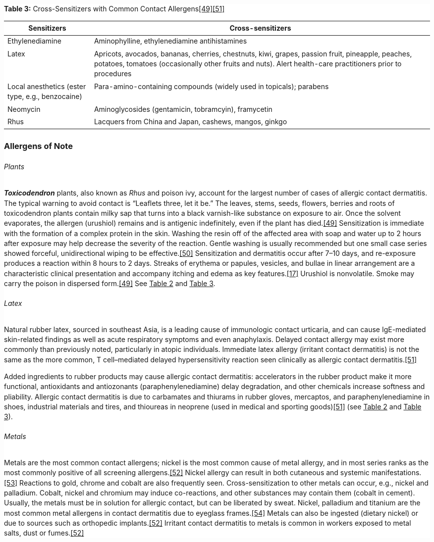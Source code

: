 **Table 3:** Cross-Sensitizers with Common Contact Allergens​[[49]](#psc1056n1026)[[51]](#psc1056n1027)

| Sensitizers | Cross-sensitizers |
| --- | --- |
| Ethylenediamine | Aminophylline, ethylenediamine antihistamines |
| Latex | Apricots, avocados, bananas, cherries, chestnuts, kiwi, grapes, passion fruit, pineapple, peaches, potatoes, tomatoes (occasionally other fruits and nuts). Alert health-care practitioners prior to procedures |
| Local anesthetics (ester type, e.g., benzocaine) | Para-amino-containing compounds (widely used in topicals); parabens |
| Neomycin | Aminoglycosides (gentamicin, tobramcyin), framycetin |
| Rhus | Lacquers from China and Japan, cashews, mangos, ginkgo |

### Allergens of Note

###### Plants

***Toxicodendron*** plants, also known as *Rhus* and poison ivy, account for the largest number of cases of allergic contact dermatitis. The typical warning to avoid contact is “Leaflets three, let it be.” The leaves, stems, seeds, flowers, berries and roots of toxicodendron plants contain milky sap that turns into a black varnish-like substance on exposure to air. Once the solvent evaporates, the allergen (urushiol) remains and is antigenic indefinitely, even if the plant has died.​[[49]](#psc1056n1026) Sensitization is immediate with the formation of a complex protein in the skin. Washing the resin off of the affected area with soap and water up to 2 hours after exposure may help decrease the severity of the reaction. Gentle washing is usually recommended but one small case series showed forceful, unidirectional wiping to be effective.​[[50]](#NeillBCNeillJABraukerJEtAl.Post-exp-8B22B15A) Sensitization and dermatitis occur after 7–10 days, and re-exposure produces a reaction within 8 hours to 2 days. Streaks of erythema or papules, vesicles, and bullae in linear arrangement are a characteristic clinical presentation and accompany itching and edema as key features.​[[17]](#psc1056n1012) Urushiol is nonvolatile. Smoke may carry the poison in dispersed form.​[[49]](#psc1056n1026) See [Table 2](#psc1056n00008) and [Table 3](#psc1056n00032).

###### Latex

Natural rubber latex, sourced in southeast Asia, is a leading cause of immunologic contact urticaria, and can cause IgE-mediated skin-related findings as well as acute respiratory symptoms and even anaphylaxis. Delayed contact allergy may exist more commonly than previously noted, particularly in atopic individuals. Immediate latex allergy (irritant contact dermatitis) is not the same as the more common, T cell–mediated delayed hypersensitivity reaction seen clinically as allergic contact dermatitis.​[[51]](#psc1056n1027)

Added ingredients to rubber products may cause allergic contact dermatitis: accelerators in the rubber product make it more functional, antioxidants and antiozonants (paraphenylenediamine) delay degradation, and other chemicals increase softness and pliability. Allergic contact dermatitis is due to carbamates and thiurams in rubber gloves, mercaptos, and paraphenylenediamine in shoes, industrial materials and tires, and thioureas in neoprene (used in medical and sporting goods)​[[51]](#psc1056n1027) (see [Table 2](#psc1056n00008) and [Table 3](#psc1056n00032)).

###### Metals

Metals are the most common contact allergens; nickel is the most common cause of metal allergy, and in most series ranks as the most commonly positive of all screening allergens.​[[52]](#psc1056n1028) Nickel allergy can result in both cutaneous and systemic manifestations.​[[53]](#TammaroANarcisiAPersechinoSCaperchi-CEB954F0) Reactions to gold, chrome and cobalt are also frequently seen. Cross-sensitization to other metals can occur, e.g., nickel and palladium. Cobalt, nickel and chromium may induce co-reactions, and other substances may contain them (cobalt in cement). Usually, the metals must be in solution for allergic contact, but can be liberated by sweat. Nickel, palladium and titanium are the most common metal allergens in contact dermatitis due to eyeglass frames.​[[54]](#SitumMLugovic-MihicLBulatVPeternelR-CEBAA6F7) Metals can also be ingested (dietary nickel) or due to sources such as orthopedic implants.​[[52]](#psc1056n1028) Irritant contact dermatitis to metals is common in workers exposed to metal salts, dust or fumes.​[[52]](#psc1056n1028)
